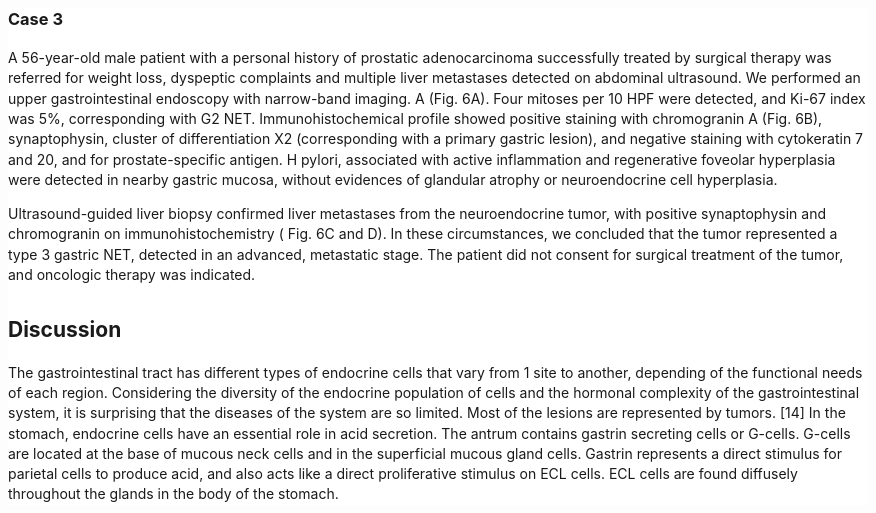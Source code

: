 
### Case 3

A 56-year-old male patient with a personal history of prostatic adenocarcinoma successfully treated by surgical therapy was referred for weight loss, dyspeptic complaints and multiple liver metastases detected on abdominal ultrasound. We performed an upper gastrointestinal endoscopy with narrow-band imaging. A    (Fig. 6A). Four mitoses per 10 HPF were detected, and Ki-67 index was 5%, corresponding with G2 NET. Immunohistochemical profile showed positive staining with chromogranin A (Fig. 6B), synaptophysin, cluster of differentiation X2 (corresponding with a primary gastric lesion), and negative staining with cytokeratin 7 and 20, and for prostate-specific antigen. H pylori, associated with active inflammation and regenerative foveolar hyperplasia were detected in nearby gastric mucosa, without evidences of glandular atrophy or neuroendocrine cell hyperplasia.

Ultrasound-guided liver biopsy confirmed liver metastases from the neuroendocrine tumor, with positive synaptophysin and chromogranin on immunohistochemistry ( Fig. 6C and D). In these circumstances, we concluded that the tumor represented a type 3 gastric NET, detected in an advanced, metastatic stage. The patient did not consent for surgical treatment of the tumor, and oncologic therapy was indicated.


## Discussion

The gastrointestinal tract has different types of endocrine cells that vary from 1 site to another, depending of the functional needs of each region. Considering the diversity of the endocrine population of cells and the hormonal complexity of the gastrointestinal system, it is surprising that the diseases of the system are so limited. Most of the lesions are represented by tumors. [14] In the stomach, endocrine cells have an essential role in acid secretion. The antrum contains gastrin secreting cells or G-cells. G-cells are located at the base of mucous neck cells and in the superficial mucous gland cells. Gastrin represents a direct stimulus for parietal cells to produce acid, and also acts like a direct proliferative stimulus on ECL cells. ECL cells are found diffusely throughout the glands in the body of the stomach.

